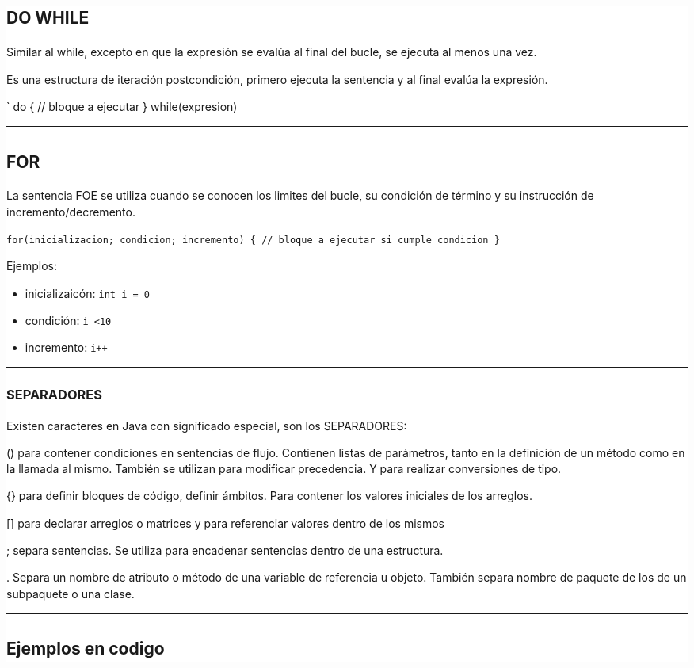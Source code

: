 ## DO WHILE

Similar al while, excepto en que la expresión se evalúa al final del bucle, se ejecuta al menos una vez.

Es una estructura de iteración postcondición, primero ejecuta la sentencia y al final evalúa la expresión.

`
do {
// bloque a ejecutar
} while(expresion)

---

## FOR

La sentencia FOE se utiliza cuando se conocen los limites del bucle, su condición de término y su instrucción de incremento/decremento.

`
for(inicializacion; condicion; incremento) {
// bloque a ejecutar si cumple condicion
}
`

Ejemplos:

- inicializaicón: `int i = 0`

- condición: `i <10`

- incremento: `i++`

---

### SEPARADORES

Existen caracteres en Java con significado especial, son los SEPARADORES:

() para contener condiciones en sentencias de flujo. Contienen listas de parámetros, tanto en la definición de un método como en la llamada al mismo. También se utilizan para modificar precedencia. Y para realizar conversiones de tipo.

{} para definir bloques de código, definir ámbitos. Para contener los valores iniciales de los arreglos.

[] para declarar arreglos o matrices y para referenciar valores dentro de los mismos

; separa sentencias. Se utiliza para encadenar sentencias dentro de una estructura.

. Separa un nombre de atributo o método de una variable de referencia u objeto. También separa nombre de paquete de los de un subpaquete o una clase.

---

## Ejemplos en codigo
